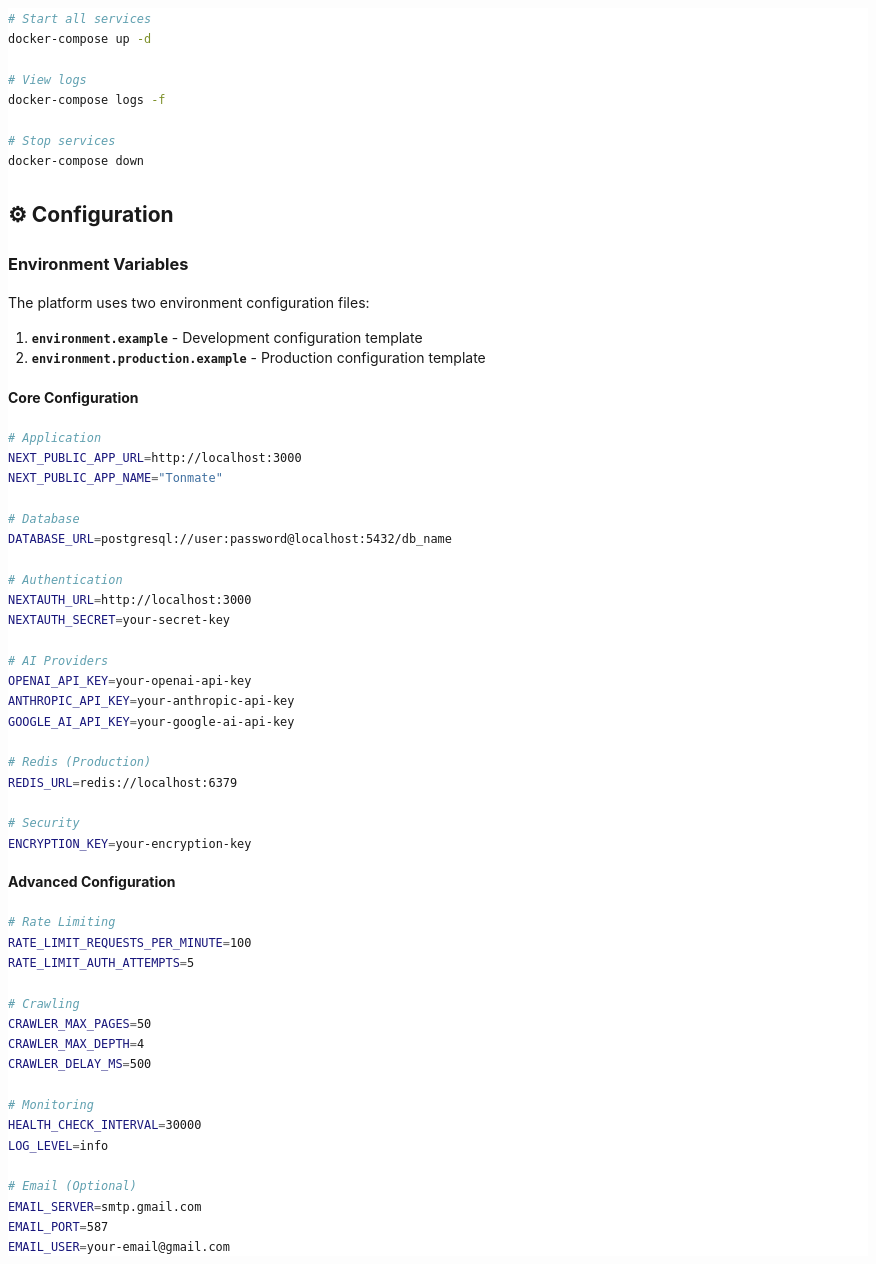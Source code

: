 ```bash
# Start all services
docker-compose up -d

# View logs
docker-compose logs -f

# Stop services
docker-compose down
```

## ⚙️ Configuration

### Environment Variables

The platform uses two environment configuration files:

1. **`environment.example`** - Development configuration template
2. **`environment.production.example`** - Production configuration template

#### Core Configuration

```bash
# Application
NEXT_PUBLIC_APP_URL=http://localhost:3000
NEXT_PUBLIC_APP_NAME="Tonmate"

# Database
DATABASE_URL=postgresql://user:password@localhost:5432/db_name

# Authentication
NEXTAUTH_URL=http://localhost:3000
NEXTAUTH_SECRET=your-secret-key

# AI Providers
OPENAI_API_KEY=your-openai-api-key
ANTHROPIC_API_KEY=your-anthropic-api-key
GOOGLE_AI_API_KEY=your-google-ai-api-key

# Redis (Production)
REDIS_URL=redis://localhost:6379

# Security
ENCRYPTION_KEY=your-encryption-key
```

#### Advanced Configuration

```bash
# Rate Limiting
RATE_LIMIT_REQUESTS_PER_MINUTE=100
RATE_LIMIT_AUTH_ATTEMPTS=5

# Crawling
CRAWLER_MAX_PAGES=50
CRAWLER_MAX_DEPTH=4
CRAWLER_DELAY_MS=500

# Monitoring
HEALTH_CHECK_INTERVAL=30000
LOG_LEVEL=info

# Email (Optional)
EMAIL_SERVER=smtp.gmail.com
EMAIL_PORT=587
EMAIL_USER=your-email@gmail.com
```